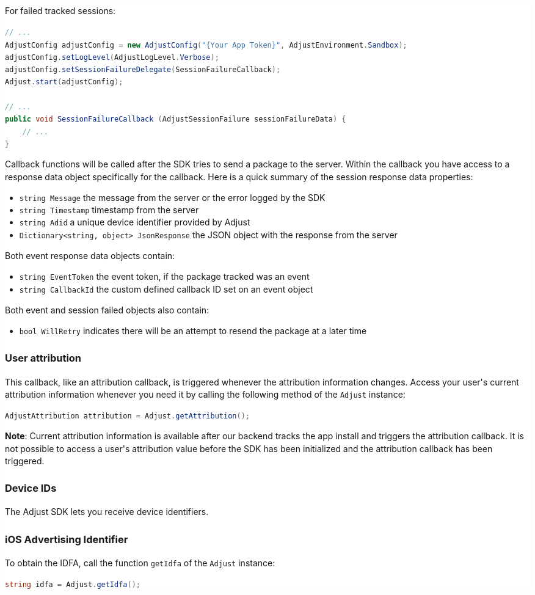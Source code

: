 For failed tracked sessions:

```cs
// ...
AdjustConfig adjustConfig = new AdjustConfig("{Your App Token}", AdjustEnvironment.Sandbox);
adjustConfig.setLogLevel(AdjustLogLevel.Verbose);
adjustConfig.setSessionFailureDelegate(SessionFailureCallback);
Adjust.start(adjustConfig);

// ...
public void SessionFailureCallback (AdjustSessionFailure sessionFailureData) {
    // ...
}
```

Callback functions will be called after the SDK tries to send a package to the server. Within the callback you have access to a response data object specifically for the callback. Here is a quick summary of the session response data properties:

- `string Message` the message from the server or the error logged by the SDK
- `string Timestamp` timestamp from the server
- `string Adid` a unique device identifier provided by Adjust
- `Dictionary<string, object> JsonResponse` the JSON object with the response from the server

Both event response data objects contain:

- `string EventToken` the event token, if the package tracked was an event
- `string CallbackId` the custom defined callback ID set on an event object

Both event and session failed objects also contain:

- `bool WillRetry` indicates there will be an attempt to resend the package at a later time

### <a id="ad-user-attribution"></a>User attribution

This callback, like an attribution callback, is triggered whenever the attribution information changes. Access your user's current attribution information whenever you need it by calling the following method of the `Adjust` instance:

```cs
AdjustAttribution attribution = Adjust.getAttribution();
```

**Note**: Current attribution information is available after our backend tracks the app install and triggers the attribution callback. It is not possible to access a user's attribution value before the SDK has been initialized and the attribution callback has been triggered.

### <a id="ad-device-ids"></a>Device IDs

The Adjust SDK lets you receive device identifiers.

### <a id="ad-idfa">iOS Advertising Identifier

To obtain the IDFA, call the function `getIdfa` of the `Adjust` instance:

```cs
string idfa = Adjust.getIdfa();
```
